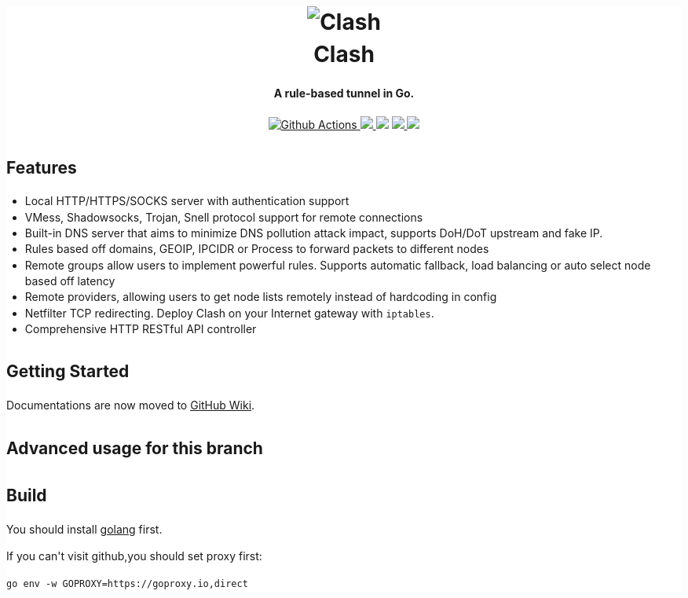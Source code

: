 <h1 align="center">
  <img src="https://github.com/Dreamacro/clash/raw/master/docs/logo.png" alt="Clash" width="200">
  <br>Clash<br>
</h1>

<h4 align="center">A rule-based tunnel in Go.</h4>

<p align="center">
  <a href="https://github.com/Dreamacro/clash/actions">
    <img src="https://img.shields.io/github/workflow/status/Dreamacro/clash/Go?style=flat-square" alt="Github Actions">
  </a>
  <a href="https://goreportcard.com/report/github.com/Dreamacro/clash">
    <img src="https://goreportcard.com/badge/github.com/Dreamacro/clash?style=flat-square">
  </a>
  <img src="https://img.shields.io/github/go-mod/go-version/Dreamacro/clash?style=flat-square">
  <a href="https://github.com/Dreamacro/clash/releases">
    <img src="https://img.shields.io/github/release/Dreamacro/clash/all.svg?style=flat-square">
  </a>
  <a href="https://github.com/Dreamacro/clash/releases/tag/premium">
    <img src="https://img.shields.io/badge/release-Premium-00b4f0?style=flat-square">
  </a>
</p>

## Features

- Local HTTP/HTTPS/SOCKS server with authentication support
- VMess, Shadowsocks, Trojan, Snell protocol support for remote connections
- Built-in DNS server that aims to minimize DNS pollution attack impact, supports DoH/DoT upstream and fake IP.
- Rules based off domains, GEOIP, IPCIDR or Process to forward packets to different nodes
- Remote groups allow users to implement powerful rules. Supports automatic fallback, load balancing or auto select node based off latency
- Remote providers, allowing users to get node lists remotely instead of hardcoding in config
- Netfilter TCP redirecting. Deploy Clash on your Internet gateway with `iptables`.
- Comprehensive HTTP RESTful API controller

## Getting Started
Documentations are now moved to [GitHub Wiki](https://github.com/Dreamacro/clash/wiki).

## Advanced usage for this branch

## Build

You should install [golang](https://go.dev) first.

If you can't visit github,you should set proxy first:
```shell
go env -w GOPROXY=https://goproxy.io,direct
```
